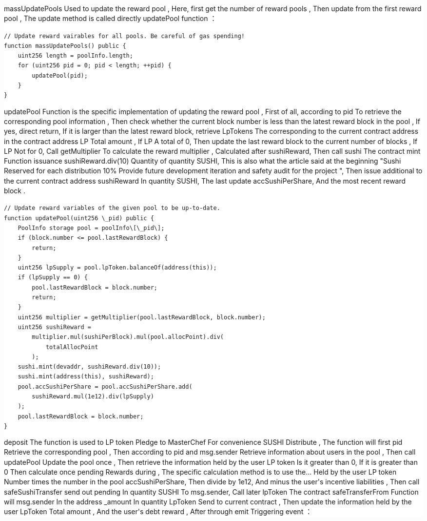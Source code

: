 massUpdatePools Used to update the reward pool , Here, first get the number of reward pools , Then update from the first reward pool , The update method is called directly updatePool function ：

    // Update reward vairables for all pools. Be careful of gas spending!
    function massUpdatePools() public {
        uint256 length = poolInfo.length;
        for (uint256 pid = 0; pid < length; ++pid) {
            updatePool(pid);
        }
    }

updatePool Function is the specific implementation of updating the reward pool , First of all, according to pid To retrieve the corresponding pool information , Then check whether the current block number is less than the latest reward block in the pool , If yes, direct return, If it is larger than the latest reward block, retrieve LpTokens The corresponding to the current contract address in the contract address LP Total amount , If LP A total of 0, Then update the last reward block to the current number of blocks , If LP Not for 0, Call getMultiplier To calculate the reward multiplier , Calculated after sushiReward, Then call sushi The contract mint Function issuance sushiReward.div(10) Quantity of quantity SUSHI, This is also what the article said at the beginning "Sushi Reserved for each distribution 10% Provide future development iteration and safety audit for the project ", Then issue additional to the current contract address sushiReward In quantity SUSHI, The last update accSushiPerShare, And the most recent reward block .

    // Update reward variables of the given pool to be up-to-date.
    function updatePool(uint256 \_pid) public {
        PoolInfo storage pool = poolInfo\[\_pid\];
        if (block.number <= pool.lastRewardBlock) {
            return;
        }
        uint256 lpSupply = pool.lpToken.balanceOf(address(this));
        if (lpSupply == 0) {
            pool.lastRewardBlock = block.number;
            return;
        }
        uint256 multiplier = getMultiplier(pool.lastRewardBlock, block.number);
        uint256 sushiReward =
            multiplier.mul(sushiPerBlock).mul(pool.allocPoint).div(
                totalAllocPoint
            );
        sushi.mint(devaddr, sushiReward.div(10));
        sushi.mint(address(this), sushiReward);
        pool.accSushiPerShare = pool.accSushiPerShare.add(
            sushiReward.mul(1e12).div(lpSupply)
        );
        pool.lastRewardBlock = block.number;
    }

deposit The function is used to LP token Pledge to MasterChef For convenience SUSHI Distribute , The function will first pid Retrieve the corresponding pool , Then according to pid and msg.sender Retrieve information about users in the pool , Then call updatePool Update the pool once , Then retrieve the information held by the user LP token Is it greater than 0, If it is greater than 0 Then calculate once pending Rewards during , The specific calculation method is to use the... Held by the user LP token Number times the number in the pool accSushiPerShare, Then divide by 1e12, And minus the user's incentive liabilities , Then call safeSushiTransfer send out pending In quantity SUSHI To msg.sender, Call later lpToken The contract safeTransferFrom Function will msg.sender In the address \_amount In quantity LpToken Send to current contract , Then update the information held by the user LpToken Total amount , And the user's debt reward , After through emit Triggering event ：

